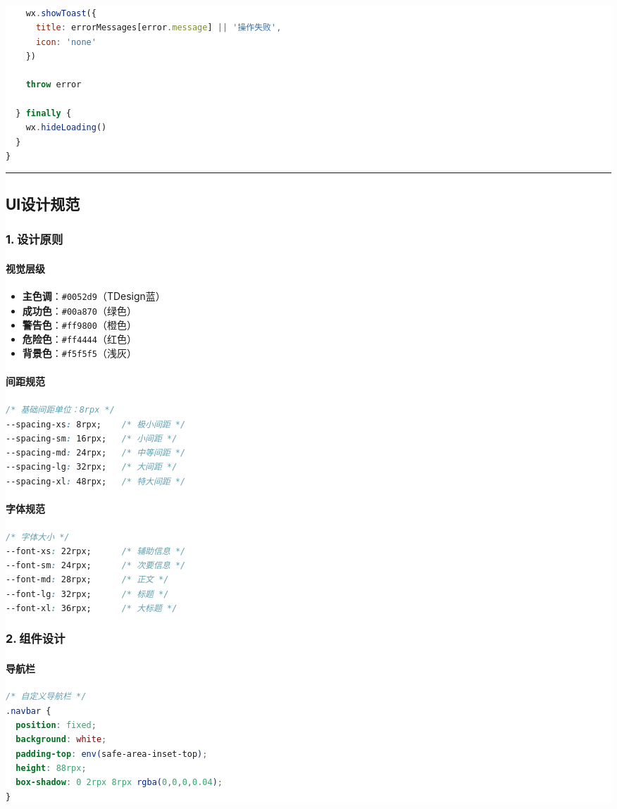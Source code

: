 ```javascript
    wx.showToast({
      title: errorMessages[error.message] || '操作失败',
      icon: 'none'
    })
    
    throw error
    
  } finally {
    wx.hideLoading()
  }
}
```

---

## UI设计规范

### 1. 设计原则

#### 视觉层级
- **主色调**：`#0052d9`（TDesign蓝）
- **成功色**：`#00a870`（绿色）
- **警告色**：`#ff9800`（橙色）
- **危险色**：`#ff4444`（红色）
- **背景色**：`#f5f5f5`（浅灰）

#### 间距规范
```css
/* 基础间距单位：8rpx */
--spacing-xs: 8rpx;    /* 极小间距 */
--spacing-sm: 16rpx;   /* 小间距 */
--spacing-md: 24rpx;   /* 中等间距 */
--spacing-lg: 32rpx;   /* 大间距 */
--spacing-xl: 48rpx;   /* 特大间距 */
```

#### 字体规范
```css
/* 字体大小 */
--font-xs: 22rpx;      /* 辅助信息 */
--font-sm: 24rpx;      /* 次要信息 */
--font-md: 28rpx;      /* 正文 */
--font-lg: 32rpx;      /* 标题 */
--font-xl: 36rpx;      /* 大标题 */
```

### 2. 组件设计

#### 导航栏
```css
/* 自定义导航栏 */
.navbar {
  position: fixed;
  background: white;
  padding-top: env(safe-area-inset-top);
  height: 88rpx;
  box-shadow: 0 2rpx 8rpx rgba(0,0,0,0.04);
}
```
